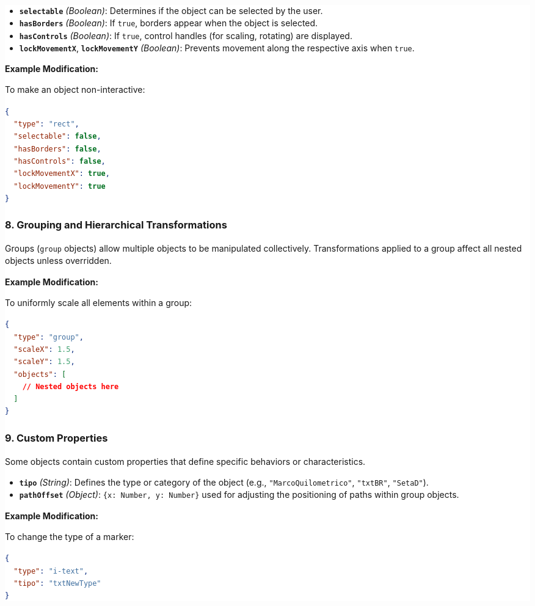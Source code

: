 - **`selectable`** *(Boolean)*: Determines if the object can be selected by the user.
- **`hasBorders`** *(Boolean)*: If `true`, borders appear when the object is selected.
- **`hasControls`** *(Boolean)*: If `true`, control handles (for scaling, rotating) are displayed.
- **`lockMovementX`**, **`lockMovementY`** *(Boolean)*: Prevents movement along the respective axis when `true`.
  
**Example Modification:**

To make an object non-interactive:
~~~json
{
  "type": "rect",
  "selectable": false,
  "hasBorders": false,
  "hasControls": false,
  "lockMovementX": true,
  "lockMovementY": true
}
~~~

### 8. Grouping and Hierarchical Transformations

Groups (`group` objects) allow multiple objects to be manipulated collectively. Transformations applied to a group affect all nested objects unless overridden.

**Example Modification:**

To uniformly scale all elements within a group:
~~~json
{
  "type": "group",
  "scaleX": 1.5,
  "scaleY": 1.5,
  "objects": [
    // Nested objects here
  ]
}
~~~

### 9. Custom Properties

Some objects contain custom properties that define specific behaviors or characteristics.

- **`tipo`** *(String)*: Defines the type or category of the object (e.g., `"MarcoQuilometrico"`, `"txtBR"`, `"SetaD"`).
- **`pathOffset`** *(Object)*: `{x: Number, y: Number}` used for adjusting the positioning of paths within group objects.

**Example Modification:**

To change the type of a marker:
~~~json
{
  "type": "i-text",
  "tipo": "txtNewType"
}
~~~
